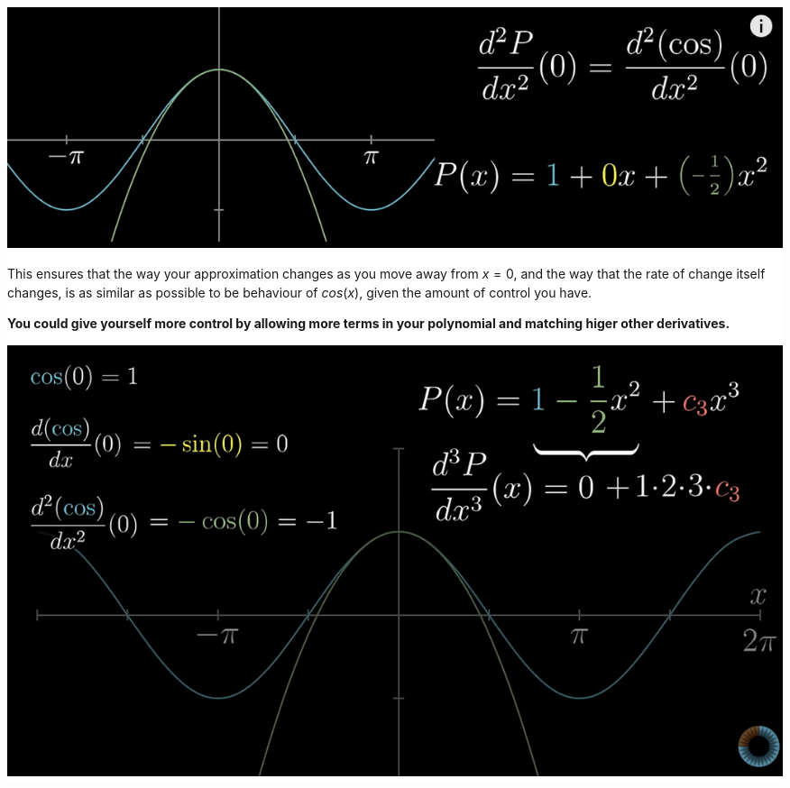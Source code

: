   ![calculus_168.png](./images/calculus_168.png)

This ensures that the way your approximation changes as you move away from $x = 0$, and the way that the rate of change itself changes, is as similar as possible to be behaviour of $cos(x)$, given the amount of control you have.

**You could give yourself more control by allowing more terms in your polynomial and matching higer other derivatives.**

![calculus_169.png](./images/calculus_169.png)
